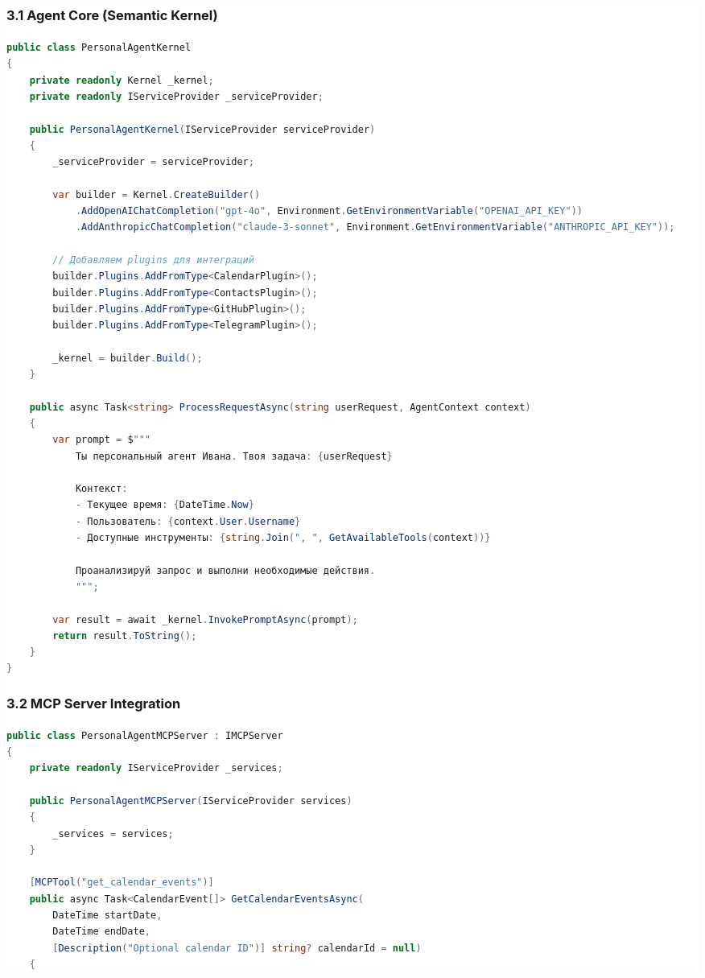 ### 3.1 Agent Core (Semantic Kernel)

```csharp
public class PersonalAgentKernel
{
    private readonly Kernel _kernel;
    private readonly IServiceProvider _serviceProvider;
    
    public PersonalAgentKernel(IServiceProvider serviceProvider)
    {
        _serviceProvider = serviceProvider;
        
        var builder = Kernel.CreateBuilder()
            .AddOpenAIChatCompletion("gpt-4o", Environment.GetEnvironmentVariable("OPENAI_API_KEY"))
            .AddAnthropicChatCompletion("claude-3-sonnet", Environment.GetEnvironmentVariable("ANTHROPIC_API_KEY"));
            
        // Добавляем plugins для интеграций
        builder.Plugins.AddFromType<CalendarPlugin>();
        builder.Plugins.AddFromType<ContactsPlugin>();
        builder.Plugins.AddFromType<GitHubPlugin>();
        builder.Plugins.AddFromType<TelegramPlugin>();
        
        _kernel = builder.Build();
    }
    
    public async Task<string> ProcessRequestAsync(string userRequest, AgentContext context)
    {
        var prompt = $"""
            Ты персональный агент Ивана. Твоя задача: {userRequest}
            
            Контекст:
            - Текущее время: {DateTime.Now}
            - Пользователь: {context.User.Username}
            - Доступные инструменты: {string.Join(", ", GetAvailableTools(context))}
            
            Проанализируй запрос и выполни необходимые действия.
            """;
            
        var result = await _kernel.InvokePromptAsync(prompt);
        return result.ToString();
    }
}
```

### 3.2 MCP Server Integration

```csharp
public class PersonalAgentMCPServer : IMCPServer
{
    private readonly IServiceProvider _services;
    
    public PersonalAgentMCPServer(IServiceProvider services)
    {
        _services = services;
    }
    
    [MCPTool("get_calendar_events")]
    public async Task<CalendarEvent[]> GetCalendarEventsAsync(
        DateTime startDate,
        DateTime endDate,
        [Description("Optional calendar ID")] string? calendarId = null)
    {
```